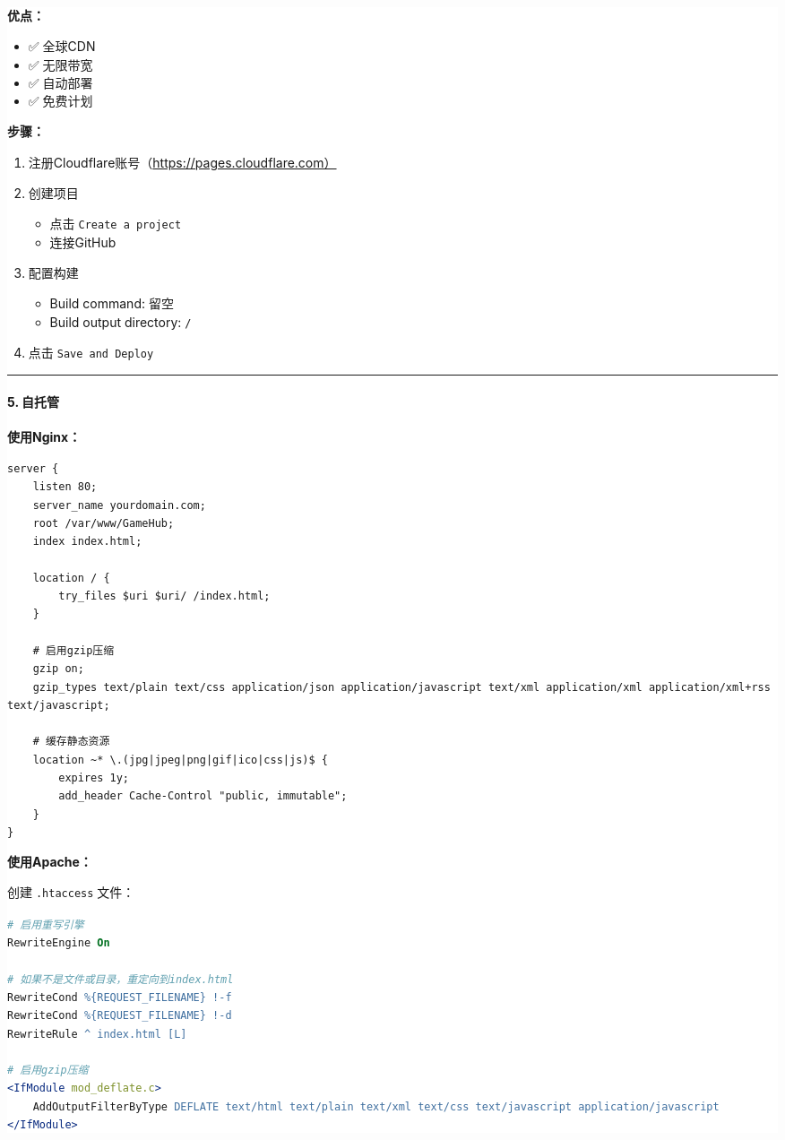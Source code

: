 **优点：**
- ✅ 全球CDN
- ✅ 无限带宽
- ✅ 自动部署
- ✅ 免费计划

**步骤：**

1. 注册Cloudflare账号（https://pages.cloudflare.com）

2. 创建项目
   - 点击 `Create a project`
   - 连接GitHub

3. 配置构建
   - Build command: 留空
   - Build output directory: `/`

4. 点击 `Save and Deploy`

---

#### 5. 自托管

**使用Nginx：**

```nginx
server {
    listen 80;
    server_name yourdomain.com;
    root /var/www/GameHub;
    index index.html;

    location / {
        try_files $uri $uri/ /index.html;
    }

    # 启用gzip压缩
    gzip on;
    gzip_types text/plain text/css application/json application/javascript text/xml application/xml application/xml+rss text/javascript;

    # 缓存静态资源
    location ~* \.(jpg|jpeg|png|gif|ico|css|js)$ {
        expires 1y;
        add_header Cache-Control "public, immutable";
    }
}
```

**使用Apache：**

创建 `.htaccess` 文件：

```apache
# 启用重写引擎
RewriteEngine On

# 如果不是文件或目录，重定向到index.html
RewriteCond %{REQUEST_FILENAME} !-f
RewriteCond %{REQUEST_FILENAME} !-d
RewriteRule ^ index.html [L]

# 启用gzip压缩
<IfModule mod_deflate.c>
    AddOutputFilterByType DEFLATE text/html text/plain text/xml text/css text/javascript application/javascript
</IfModule>

```